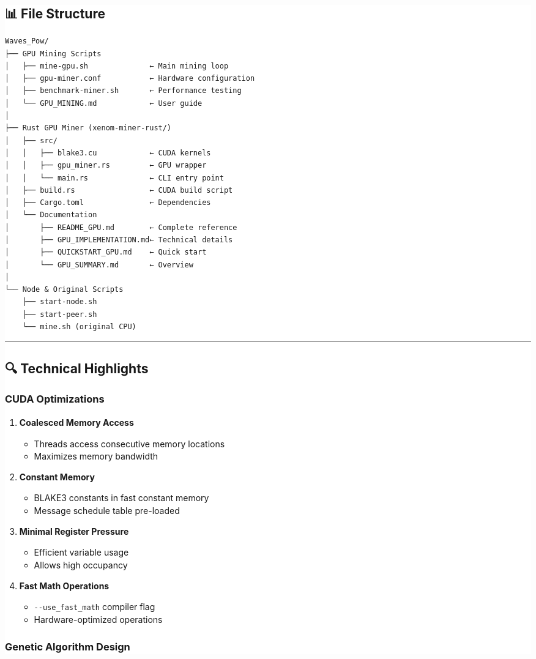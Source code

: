 ## 📊 File Structure

```
Waves_Pow/
├── GPU Mining Scripts
│   ├── mine-gpu.sh              ← Main mining loop
│   ├── gpu-miner.conf           ← Hardware configuration
│   ├── benchmark-miner.sh       ← Performance testing
│   └── GPU_MINING.md            ← User guide
│
├── Rust GPU Miner (xenom-miner-rust/)
│   ├── src/
│   │   ├── blake3.cu            ← CUDA kernels
│   │   ├── gpu_miner.rs         ← GPU wrapper
│   │   └── main.rs              ← CLI entry point
│   ├── build.rs                 ← CUDA build script
│   ├── Cargo.toml               ← Dependencies
│   └── Documentation
│       ├── README_GPU.md        ← Complete reference
│       ├── GPU_IMPLEMENTATION.md← Technical details
│       ├── QUICKSTART_GPU.md    ← Quick start
│       └── GPU_SUMMARY.md       ← Overview
│
└── Node & Original Scripts
    ├── start-node.sh
    ├── start-peer.sh
    └── mine.sh (original CPU)
```

---

## 🔍 Technical Highlights

### CUDA Optimizations

1. **Coalesced Memory Access**
   - Threads access consecutive memory locations
   - Maximizes memory bandwidth

2. **Constant Memory**
   - BLAKE3 constants in fast constant memory
   - Message schedule table pre-loaded

3. **Minimal Register Pressure**
   - Efficient variable usage
   - Allows high occupancy

4. **Fast Math Operations**
   - `--use_fast_math` compiler flag
   - Hardware-optimized operations

### Genetic Algorithm Design
